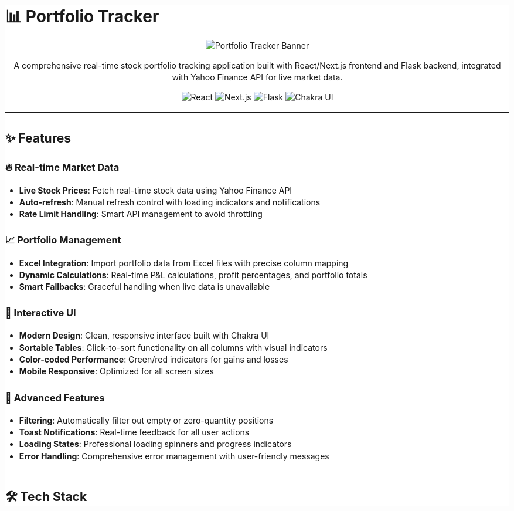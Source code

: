 # 📊 Portfolio Tracker

<div align="center">

![Portfolio Tracker Banner](https://img.shields.io/badge/Portfolio-Tracker-blue?style=for-the-badge&logo=react)

A comprehensive real-time stock portfolio tracking application built with React/Next.js frontend and Flask backend, integrated with Yahoo Finance API for live market data.

[![React](https://img.shields.io/badge/React-18.2.0-61DAFB?style=flat&logo=react&logoColor=white)](https://reactjs.org/)
[![Next.js](https://img.shields.io/badge/Next.js-13.4.19-000000?style=flat&logo=next.js&logoColor=white)](https://nextjs.org/)
[![Flask](https://img.shields.io/badge/Flask-2.3.3-000000?style=flat&logo=flask&logoColor=white)](https://flask.palletsprojects.com/)
[![Chakra UI](https://img.shields.io/badge/Chakra_UI-2.8.0-319795?style=flat&logo=chakra-ui&logoColor=white)](https://chakra-ui.com/)

</div>

---

## ✨ Features

### 🔥 Real-time Market Data
- **Live Stock Prices**: Fetch real-time stock data using Yahoo Finance API
- **Auto-refresh**: Manual refresh control with loading indicators and notifications
- **Rate Limit Handling**: Smart API management to avoid throttling

### 📈 Portfolio Management
- **Excel Integration**: Import portfolio data from Excel files with precise column mapping
- **Dynamic Calculations**: Real-time P&L calculations, profit percentages, and portfolio totals
- **Smart Fallbacks**: Graceful handling when live data is unavailable

### 🎨 Interactive UI
- **Modern Design**: Clean, responsive interface built with Chakra UI
- **Sortable Tables**: Click-to-sort functionality on all columns with visual indicators
- **Color-coded Performance**: Green/red indicators for gains and losses
- **Mobile Responsive**: Optimized for all screen sizes

### 🔧 Advanced Features
- **Filtering**: Automatically filter out empty or zero-quantity positions
- **Toast Notifications**: Real-time feedback for all user actions
- **Loading States**: Professional loading spinners and progress indicators
- **Error Handling**: Comprehensive error management with user-friendly messages

---

## 🛠️ Tech Stack
